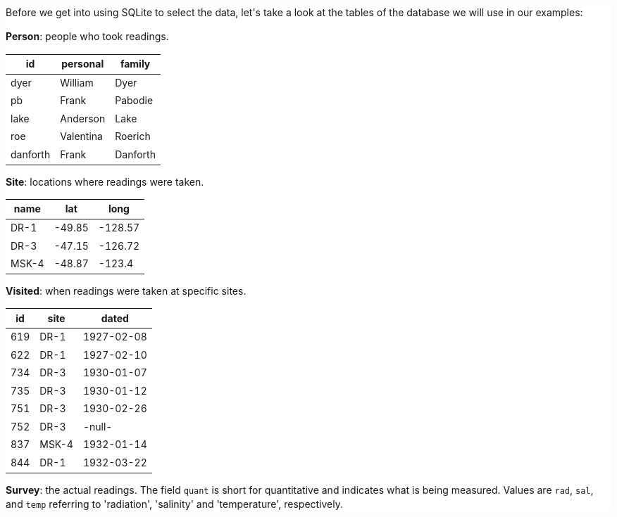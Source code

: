
Before we get into using SQLite to select the data, let's take a look at the tables of the database we will use in our examples:

<div class="row">
  <div class="col-md-6" markdown="1">

**Person**: people who took readings.

|id      |personal |family
|--------|---------|----------
|dyer    |William  |Dyer
|pb      |Frank    |Pabodie
|lake    |Anderson |Lake
|roe     |Valentina|Roerich
|danforth|Frank    |Danforth

**Site**: locations where readings were taken.

|name |lat   |long   |
|-----|------|-------|
|DR-1 |-49.85|-128.57|
|DR-3 |-47.15|-126.72|
|MSK-4|-48.87|-123.4 |

**Visited**: when readings were taken at specific sites.

|id   |site |dated     |
|-----|-----|----------|
|619  |DR-1 |1927-02-08|
|622  |DR-1 |1927-02-10|
|734  |DR-3 |1930-01-07|
|735  |DR-3 |1930-01-12|
|751  |DR-3 |1930-02-26|
|752  |DR-3 |-null-    |
|837  |MSK-4|1932-01-14|
|844  |DR-1 |1932-03-22|

  </div>
  <div class="col-md-6" markdown="1">

**Survey**: the actual readings.  The field `quant` is short for quantitative and indicates what is being measured.  Values are `rad`, `sal`, and `temp` referring to 'radiation', 'salinity' and 'temperature', respectively.
